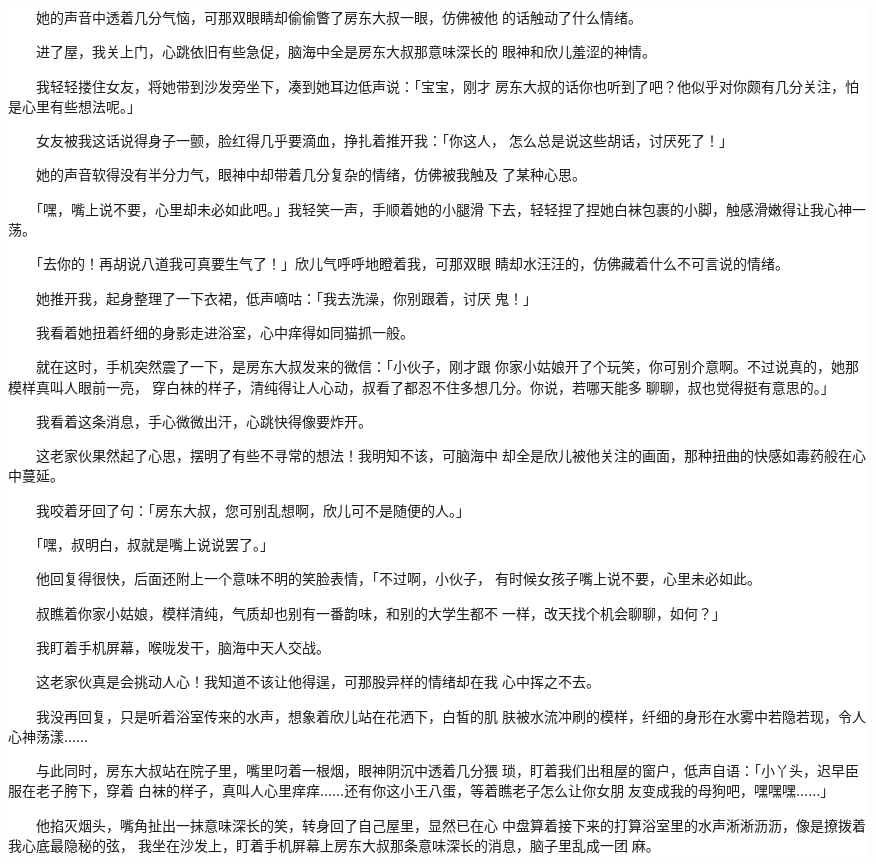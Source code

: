 　　她的声音中透着几分气恼，可那双眼睛却偷偷瞥了房东大叔一眼，仿佛被他
的话触动了什么情绪。

　　进了屋，我关上门，心跳依旧有些急促，脑海中全是房东大叔那意味深长的
眼神和欣儿羞涩的神情。

　　我轻轻搂住女友，将她带到沙发旁坐下，凑到她耳边低声说：「宝宝，刚才
房东大叔的话你也听到了吧？他似乎对你颇有几分关注，怕是心里有些想法呢。」

　　女友被我这话说得身子一颤，脸红得几乎要滴血，挣扎着推开我：「你这人，
怎么总是说这些胡话，讨厌死了！」

　　她的声音软得没有半分力气，眼神中却带着几分复杂的情绪，仿佛被我触及
了某种心思。

　　「嘿，嘴上说不要，心里却未必如此吧。」我轻笑一声，手顺着她的小腿滑
下去，轻轻捏了捏她白袜包裹的小脚，触感滑嫩得让我心神一荡。

　　「去你的！再胡说八道我可真要生气了！」欣儿气呼呼地瞪着我，可那双眼
睛却水汪汪的，仿佛藏着什么不可言说的情绪。

　　她推开我，起身整理了一下衣裙，低声嘀咕：「我去洗澡，你别跟着，讨厌
鬼！」

　　我看着她扭着纤细的身影走进浴室，心中痒得如同猫抓一般。

　　就在这时，手机突然震了一下，是房东大叔发来的微信：「小伙子，刚才跟
你家小姑娘开了个玩笑，你可别介意啊。不过说真的，她那模样真叫人眼前一亮，
穿白袜的样子，清纯得让人心动，叔看了都忍不住多想几分。你说，若哪天能多
聊聊，叔也觉得挺有意思的。」

　　我看着这条消息，手心微微出汗，心跳快得像要炸开。

　　这老家伙果然起了心思，摆明了有些不寻常的想法！我明知不该，可脑海中
却全是欣儿被他关注的画面，那种扭曲的快感如毒药般在心中蔓延。

　　我咬着牙回了句：「房东大叔，您可别乱想啊，欣儿可不是随便的人。」

　　「嘿，叔明白，叔就是嘴上说说罢了。」

　　他回复得很快，后面还附上一个意味不明的笑脸表情，「不过啊，小伙子，
有时候女孩子嘴上说不要，心里未必如此。

　　叔瞧着你家小姑娘，模样清纯，气质却也别有一番韵味，和别的大学生都不
一样，改天找个机会聊聊，如何？」

　　我盯着手机屏幕，喉咙发干，脑海中天人交战。

　　这老家伙真是会挑动人心！我知道不该让他得逞，可那股异样的情绪却在我
心中挥之不去。

　　我没再回复，只是听着浴室传来的水声，想象着欣儿站在花洒下，白皙的肌
肤被水流冲刷的模样，纤细的身形在水雾中若隐若现，令人心神荡漾……

　　与此同时，房东大叔站在院子里，嘴里叼着一根烟，眼神阴沉中透着几分猥
琐，盯着我们出租屋的窗户，低声自语：「小丫头，迟早臣服在老子胯下，穿着
白袜的样子，真叫人心里痒痒……还有你这小王八蛋，等着瞧老子怎么让你女朋
友变成我的母狗吧，嘿嘿嘿……」

　　他掐灭烟头，嘴角扯出一抹意味深长的笑，转身回了自己屋里，显然已在心
中盘算着接下来的打算浴室里的水声淅淅沥沥，像是撩拨着我心底最隐秘的弦，
我坐在沙发上，盯着手机屏幕上房东大叔那条意味深长的消息，脑子里乱成一团
麻。
